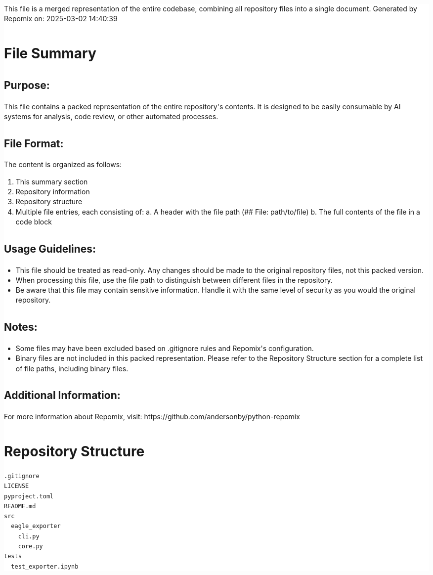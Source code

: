 This file is a merged representation of the entire codebase, combining all repository files into a single document.
Generated by Repomix on: 2025-03-02 14:40:39

# File Summary

## Purpose:

This file contains a packed representation of the entire repository's contents.
It is designed to be easily consumable by AI systems for analysis, code review,
or other automated processes.

## File Format:

The content is organized as follows:
1. This summary section
2. Repository information
3. Repository structure
4. Multiple file entries, each consisting of:
   a. A header with the file path (## File: path/to/file)
   b. The full contents of the file in a code block

## Usage Guidelines:

- This file should be treated as read-only. Any changes should be made to the
  original repository files, not this packed version.
- When processing this file, use the file path to distinguish
  between different files in the repository.
- Be aware that this file may contain sensitive information. Handle it with
  the same level of security as you would the original repository.

## Notes:

- Some files may have been excluded based on .gitignore rules and Repomix's
  configuration.
- Binary files are not included in this packed representation. Please refer to
  the Repository Structure section for a complete list of file paths, including
  binary files.

## Additional Information:

For more information about Repomix, visit: https://github.com/andersonby/python-repomix


# Repository Structure

```
.gitignore
LICENSE
pyproject.toml
README.md
src
  eagle_exporter
    cli.py
    core.py
tests
  test_exporter.ipynb
```
